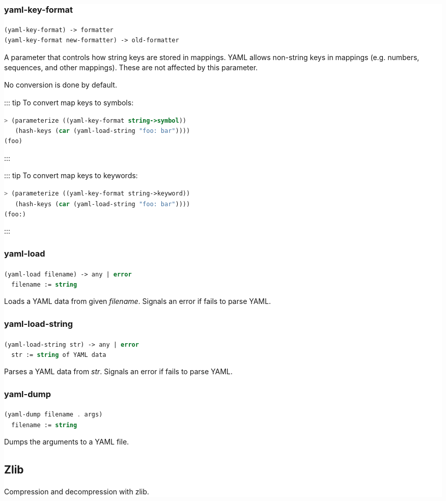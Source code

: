 ### yaml-key-format
``` scheme
(yaml-key-format) -> formatter
(yaml-key-format new-formatter) -> old-formatter
```

A parameter that controls how string keys are stored in mappings.  YAML allows
non-string keys in mappings (e.g. numbers, sequences, and other mappings).
These are not affected by this parameter.

No conversion is done by default.

::: tip To convert map keys to symbols:
``` scheme
> (parameterize ((yaml-key-format string->symbol))
   (hash-keys (car (yaml-load-string "foo: bar"))))
(foo)
```
:::

::: tip To convert map keys to keywords:
``` scheme
> (parameterize ((yaml-key-format string->keyword))
   (hash-keys (car (yaml-load-string "foo: bar"))))
(foo:)
```
:::

### yaml-load
``` scheme
(yaml-load filename) -> any | error
  filename := string
```

Loads a YAML data from given *filename*. Signals an error if fails to parse YAML.

### yaml-load-string
``` scheme
(yaml-load-string str) -> any | error
  str := string of YAML data
```

Parses a YAML data from *str*. Signals an error if fails to parse YAML.

### yaml-dump
``` scheme
(yaml-dump filename . args)
  filename := string
```

Dumps the arguments to a YAML file.


## Zlib
Compression and decompression with zlib.
